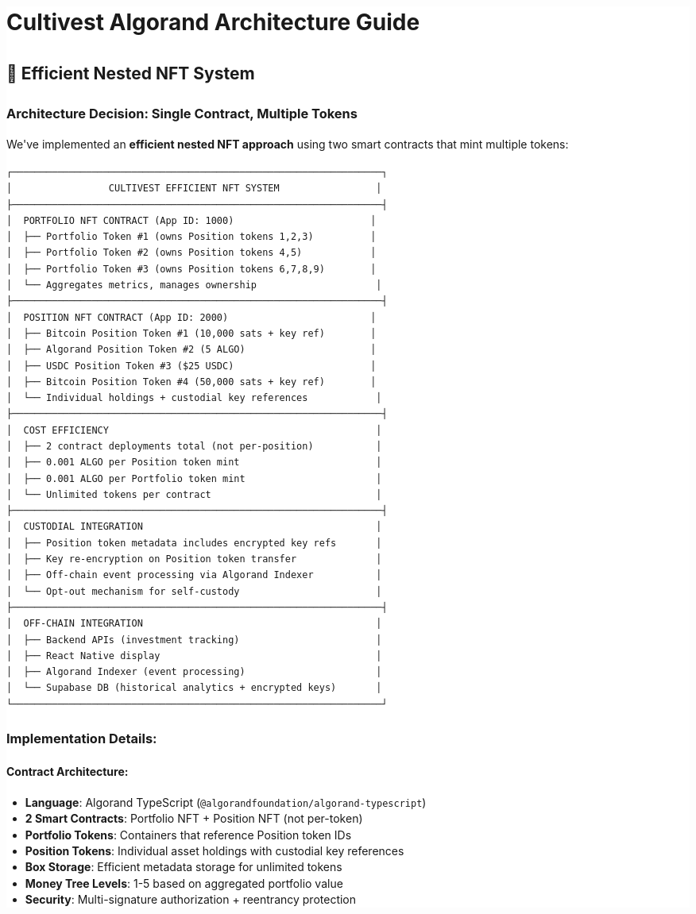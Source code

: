 # Cultivest Algorand Architecture Guide

## 🚀 Efficient Nested NFT System

### Architecture Decision: Single Contract, Multiple Tokens

We've implemented an **efficient nested NFT approach** using two smart contracts that mint multiple tokens:

```
┌─────────────────────────────────────────────────────────────────┐
│                 CULTIVEST EFFICIENT NFT SYSTEM                 │
├─────────────────────────────────────────────────────────────────┤
│  PORTFOLIO NFT CONTRACT (App ID: 1000)                        │
│  ├── Portfolio Token #1 (owns Position tokens 1,2,3)          │
│  ├── Portfolio Token #2 (owns Position tokens 4,5)            │
│  ├── Portfolio Token #3 (owns Position tokens 6,7,8,9)        │
│  └── Aggregates metrics, manages ownership                     │
├─────────────────────────────────────────────────────────────────┤
│  POSITION NFT CONTRACT (App ID: 2000)                         │
│  ├── Bitcoin Position Token #1 (10,000 sats + key ref)        │
│  ├── Algorand Position Token #2 (5 ALGO)                      │
│  ├── USDC Position Token #3 ($25 USDC)                        │
│  ├── Bitcoin Position Token #4 (50,000 sats + key ref)        │
│  └── Individual holdings + custodial key references            │
├─────────────────────────────────────────────────────────────────┤
│  COST EFFICIENCY                                               │
│  ├── 2 contract deployments total (not per-position)           │
│  ├── 0.001 ALGO per Position token mint                        │
│  ├── 0.001 ALGO per Portfolio token mint                       │
│  └── Unlimited tokens per contract                             │
├─────────────────────────────────────────────────────────────────┤
│  CUSTODIAL INTEGRATION                                         │
│  ├── Position token metadata includes encrypted key refs       │
│  ├── Key re-encryption on Position token transfer              │
│  ├── Off-chain event processing via Algorand Indexer           │
│  └── Opt-out mechanism for self-custody                        │
├─────────────────────────────────────────────────────────────────┤
│  OFF-CHAIN INTEGRATION                                         │
│  ├── Backend APIs (investment tracking)                        │
│  ├── React Native display                                      │
│  ├── Algorand Indexer (event processing)                       │
│  └── Supabase DB (historical analytics + encrypted keys)       │
└─────────────────────────────────────────────────────────────────┘
```

### Implementation Details:

#### **Contract Architecture:**
- **Language**: Algorand TypeScript (`@algorandfoundation/algorand-typescript`) 
- **2 Smart Contracts**: Portfolio NFT + Position NFT (not per-token)
- **Portfolio Tokens**: Containers that reference Position token IDs
- **Position Tokens**: Individual asset holdings with custodial key references
- **Box Storage**: Efficient metadata storage for unlimited tokens
- **Money Tree Levels**: 1-5 based on aggregated portfolio value
- **Security**: Multi-signature authorization + reentrancy protection
